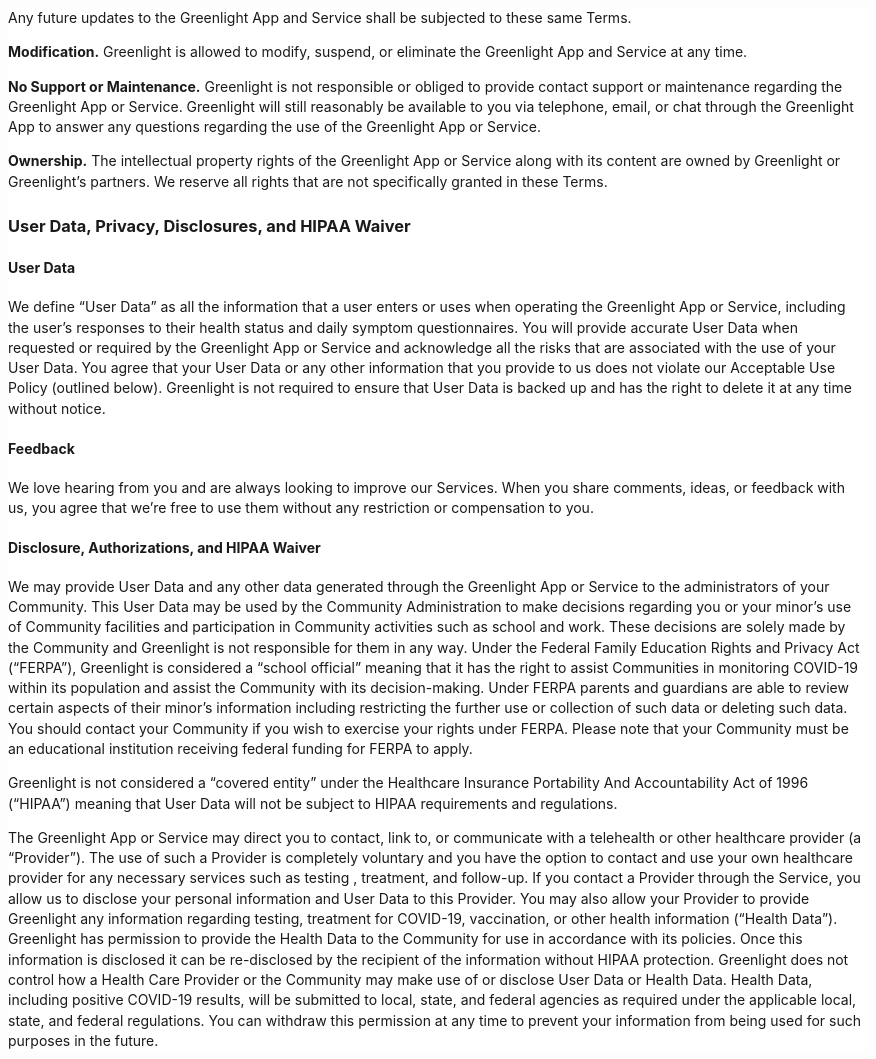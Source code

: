 Any future updates to the Greenlight App and Service shall be subjected to these same Terms.

**Modification.** Greenlight is allowed to modify, suspend, or eliminate the Greenlight App and Service at any time.

**No Support or Maintenance.** Greenlight is not responsible or obliged to provide contact support or maintenance regarding the Greenlight App or Service. Greenlight will still reasonably be available to you via telephone, email, or chat through the Greenlight App to answer any questions regarding the use of the Greenlight App or Service.

**Ownership.** The intellectual property rights of the Greenlight App or Service along with its content are owned by Greenlight or Greenlight’s partners. We reserve all rights that are not specifically granted in these Terms.

### User Data, Privacy, Disclosures, and HIPAA Waiver

#### User Data

We define “User Data” as all the information that a user enters or uses when operating the Greenlight App or Service, including the user’s responses to their health status and daily symptom questionnaires. You will provide accurate User Data when requested or required by the Greenlight App or Service and acknowledge all the risks that are associated with the use of your User Data. You agree that your User Data or any other information that you provide to us does not violate our Acceptable Use Policy (outlined below). Greenlight is not required to ensure that User Data is backed up and has the right to delete it at any time without notice.

#### Feedback

We love hearing from you and are always looking to improve our Services. When you share comments, ideas, or feedback with us, you agree that we’re free to use them without any restriction or compensation to you.

#### Disclosure, Authorizations, and HIPAA Waiver

We may provide User Data and any other data generated through the Greenlight App or Service to the administrators of your Community. This User Data may be used by the Community Administration to make decisions regarding you or your minor’s use of Community facilities and participation in Community activities such as school and work. These decisions are solely made by the Community and Greenlight is not responsible for them in any way. Under the Federal Family Education Rights and Privacy Act (“FERPA”), Greenlight is considered a “school official” meaning that it has the right to assist Communities in monitoring COVID-19 within its population and assist the Community with its decision-making. Under FERPA parents and guardians are able to review certain aspects of their minor’s information including restricting the further use or collection of such data or deleting such data. You should contact your Community if you wish to exercise your rights under FERPA. Please note that your Community must be an educational institution receiving federal funding for FERPA to apply.

Greenlight is not considered a “covered entity” under the Healthcare Insurance Portability And Accountability Act of 1996 (“HIPAA”) meaning that User Data will not be subject to HIPAA requirements and regulations.

The Greenlight App or Service may direct you to contact, link to, or communicate with a telehealth or other healthcare provider (a “Provider”). The use of such a Provider is completely voluntary and you have the option to contact and use your own healthcare provider for any necessary services such as testing , treatment, and follow-up. If you contact a Provider through the Service, you allow us to disclose your personal information and User Data to this Provider. You may also allow your Provider to provide Greenlight any information regarding testing, treatment for COVID-19, vaccination, or other health information (“Health Data”). Greenlight has permission to provide the Health Data to the Community for use in accordance with its policies. Once this information is disclosed it can be re-disclosed by the recipient of the information without HIPAA protection. Greenlight does not control how a Health Care Provider or the Community may make use of or disclose User Data or Health Data. Health Data, including positive COVID-19 results, will be submitted to local, state, and federal agencies as required under the applicable local, state, and federal regulations. You can withdraw this permission at any time to prevent your information from being used for such purposes in the future.
